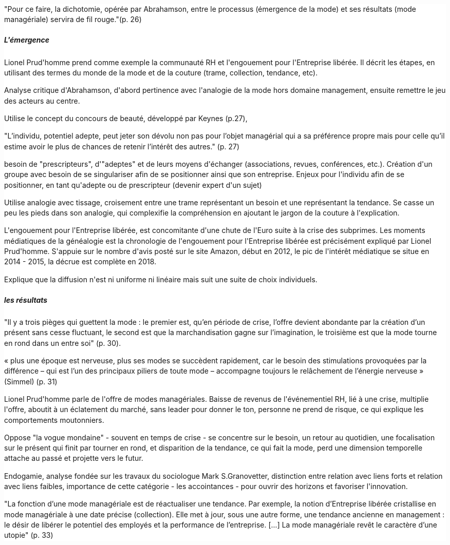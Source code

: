 "Pour ce faire, la dichotomie, opérée par Abrahamson, entre le processus (émergence de la mode) et ses résultats (mode managériale) servira de fil rouge."(p. 26)

##### L'émergence
Lionel Prud'homme prend comme exemple la communauté RH et l'engouement pour l'Entreprise libérée. Il décrit les étapes, en utilisant des termes du monde de la mode et de la couture (trame, collection, tendance, etc). 

Analyse critique d'Abrahamson, d'abord pertinence avec l'analogie de la mode hors domaine management, ensuite remettre le jeu des acteurs au centre.

Utilise le concept du concours de beauté, développé par Keynes (p.27), 

"L’individu, potentiel adepte, peut jeter son dévolu non pas pour l’objet managérial qui a sa préférence propre mais pour celle qu’il estime avoir le plus de chances de retenir l’intérêt des autres." (p. 27)

besoin de "prescripteurs", d'"adeptes" et de leurs moyens d'échanger (associations, revues, conférences, etc.). Création d'un groupe avec besoin de se singulariser afin de se positionner ainsi que son entreprise. Enjeux pour l'individu afin de se positionner, en tant qu'adepte ou de prescripteur (devenir expert d'un sujet)

Utilise analogie avec tissage, croisement entre une trame représentant un besoin et une représentant la tendance. Se casse un peu les pieds dans son analogie, qui complexifie la compréhension en ajoutant le jargon de la couture à l'explication.

L'engouement pour l'Entreprise libérée, est concomitante d'une chute de l'Euro suite à la crise des subprimes. Les moments médiatiques de la généalogie est la chronologie de l'engouement pour l'Entreprise libérée est précisément expliqué par Lionel Prud'homme. S'appuie sur le nombre d'avis posté sur le site Amazon, début en 2012, le pic de l'intérêt médiatique se situe en 2014 - 2015, la décrue est complète en 2018. 

Explique que la diffusion n'est ni uniforme ni linéaire mais suit une suite de choix individuels.

##### les résultats
"Il y a trois pièges qui guettent la mode : le premier est, qu’en période de crise, l’offre devient abondante par la création d’un présent sans cesse fluctuant, le second est que la marchandisation gagne sur l’imagination, le troisième est que la mode tourne en rond dans un entre soi" (p. 30).

« plus une époque est nerveuse, plus ses modes se succèdent rapidement, car le besoin des stimulations provoquées par la différence – qui est l’un des principaux piliers de toute mode – accompagne toujours le relâchement de l’énergie nerveuse » (Simmel) (p. 31)

Lionel Prud'homme parle de l'offre de modes managériales. Baisse de revenus de l'événementiel RH, lié à une crise, multiplie l'offre, aboutit à un éclatement du marché, sans leader pour donner le ton, personne ne prend de risque, ce qui explique les comportements moutonniers.

Oppose "la vogue mondaine" - souvent en temps de crise - se concentre sur le besoin, un retour au quotidien, une focalisation sur le présent qui finit par tourner en rond, et disparition de la tendance, ce qui fait la mode, perd une dimension temporelle attache au passé et projette vers le futur.

Endogamie, analyse fondée sur les travaux du sociologue Mark S.Granovetter, distinction entre relation avec liens forts et relation avec liens faibles, importance de cette catégorie - les accointances - pour ouvrir des horizons et favoriser l'innovation.

"La fonction d’une mode managériale est de réactualiser une tendance. Par exemple, la notion d’Entreprise libérée cristallise en mode managériale à une date précise (collection). Elle met à jour, sous une autre forme, une tendance ancienne en management : le désir de libérer le potentiel des employés et la performance de l’entreprise. [...] La mode managériale revêt le caractère d’une utopie" (p. 33)
